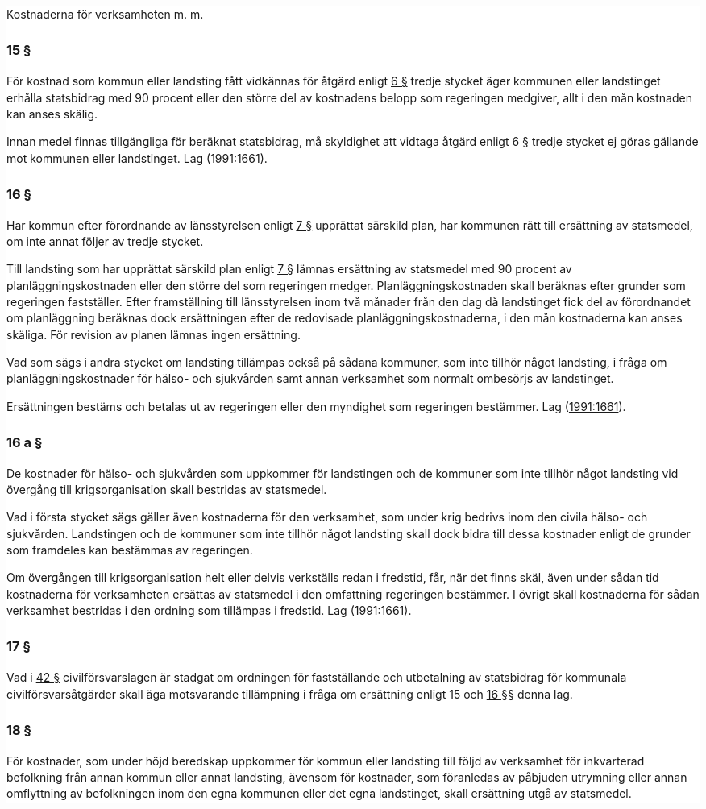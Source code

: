 Kostnaderna för verksamheten m. m.

### 15 §

För kostnad som kommun eller landsting fått vidkännas för åtgärd enligt [6 §](#6) tredje stycket äger kommunen eller landstinget erhålla statsbidrag med 90 procent eller den större del av kostnadens belopp som regeringen medgiver, allt i den mån kostnaden kan anses skälig.

Innan medel finnas tillgängliga för beräknat statsbidrag, må skyldighet att vidtaga åtgärd enligt [6 §](#6) tredje stycket ej göras gällande mot kommunen eller landstinget. Lag ([1991:1661](https://selex.se/eli/sfs/1991/1661)).

### 16 §

Har kommun efter förordnande av länsstyrelsen enligt [7 §](#7) upprättat särskild plan, har kommunen rätt till ersättning av statsmedel, om inte annat följer av tredje stycket.

Till landsting som har upprättat särskild plan enligt [7 §](#7) lämnas ersättning av statsmedel med 90 procent av planläggningskostnaden eller den större del som regeringen medger. Planläggningskostnaden skall beräknas efter grunder som regeringen fastställer. Efter framställning till länsstyrelsen inom två månader från den dag då landstinget fick del av förordnandet om planläggning beräknas dock ersättningen efter de redovisade planläggningskostnaderna, i den mån kostnaderna kan anses skäliga. För revision av planen lämnas ingen ersättning.

Vad som sägs i andra stycket om landsting tillämpas också på sådana kommuner, som inte tillhör något landsting, i fråga om planläggningskostnader för hälso- och sjukvården samt annan verksamhet som normalt ombesörjs av landstinget.

Ersättningen bestäms och betalas ut av regeringen eller den myndighet som regeringen bestämmer. Lag ([1991:1661](https://selex.se/eli/sfs/1991/1661)).

### 16 a §

De kostnader för hälso- och sjukvården som uppkommer för landstingen och de kommuner som inte tillhör något landsting vid övergång till krigsorganisation skall bestridas av statsmedel.

Vad i första stycket sägs gäller även kostnaderna för den verksamhet, som under krig bedrivs inom den civila hälso- och sjukvården. Landstingen och de kommuner som inte tillhör något landsting skall dock bidra till dessa kostnader enligt de grunder som framdeles kan bestämmas av regeringen.

Om övergången till krigsorganisation helt eller delvis verkställs redan i fredstid, får, när det finns skäl, även under sådan tid kostnaderna för verksamheten ersättas av statsmedel i den omfattning regeringen bestämmer. I övrigt skall kostnaderna för sådan verksamhet bestridas i den ordning som tillämpas i fredstid. Lag ([1991:1661](https://selex.se/eli/sfs/1991/1661)).

### 17 §

Vad i [42 §](#42) civilförsvarslagen är stadgat om ordningen för fastställande och utbetalning av statsbidrag för kommunala civilförsvarsåtgärder skall äga motsvarande tillämpning i fråga om ersättning enligt 15 och [16 §](#16)§ denna lag.

### 18 §

För kostnader, som under höjd beredskap uppkommer för kommun eller landsting till följd av verksamhet för inkvarterad befolkning från annan kommun eller annat landsting, ävensom för kostnader, som föranledas av påbjuden utrymning eller annan omflyttning av befolkningen inom den egna kommunen eller det egna landstinget, skall ersättning utgå av statsmedel.
